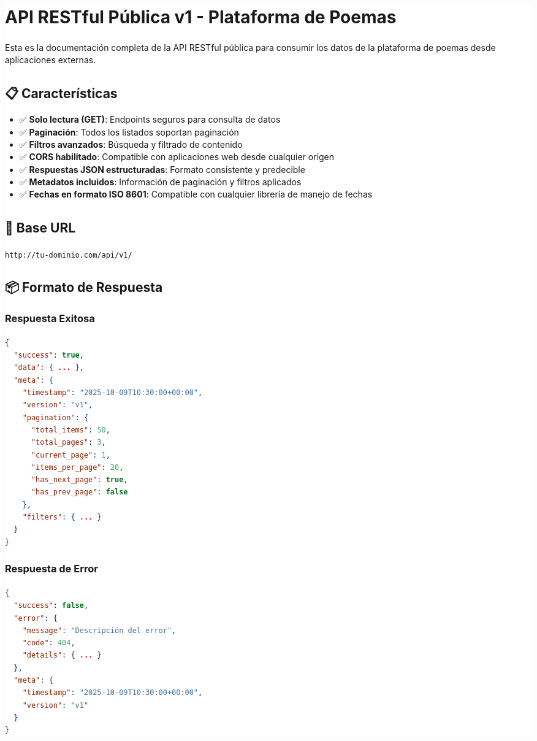 # API RESTful Pública v1 - Plataforma de Poemas

Esta es la documentación completa de la API RESTful pública para consumir los datos de la plataforma de poemas desde aplicaciones externas.

## 📋 Características

- ✅ **Solo lectura (GET)**: Endpoints seguros para consulta de datos
- ✅ **Paginación**: Todos los listados soportan paginación
- ✅ **Filtros avanzados**: Búsqueda y filtrado de contenido
- ✅ **CORS habilitado**: Compatible con aplicaciones web desde cualquier origen
- ✅ **Respuestas JSON estructuradas**: Formato consistente y predecible
- ✅ **Metadatos incluidos**: Información de paginación y filtros aplicados
- ✅ **Fechas en formato ISO 8601**: Compatible con cualquier librería de manejo de fechas

## 🚀 Base URL

```
http://tu-dominio.com/api/v1/
```

## 📦 Formato de Respuesta

### Respuesta Exitosa

```json
{
  "success": true,
  "data": { ... },
  "meta": {
    "timestamp": "2025-10-09T10:30:00+00:00",
    "version": "v1",
    "pagination": {
      "total_items": 50,
      "total_pages": 3,
      "current_page": 1,
      "items_per_page": 20,
      "has_next_page": true,
      "has_prev_page": false
    },
    "filters": { ... }
  }
}
```

### Respuesta de Error

```json
{
  "success": false,
  "error": {
    "message": "Descripción del error",
    "code": 404,
    "details": { ... }
  },
  "meta": {
    "timestamp": "2025-10-09T10:30:00+00:00",
    "version": "v1"
  }
}
```
